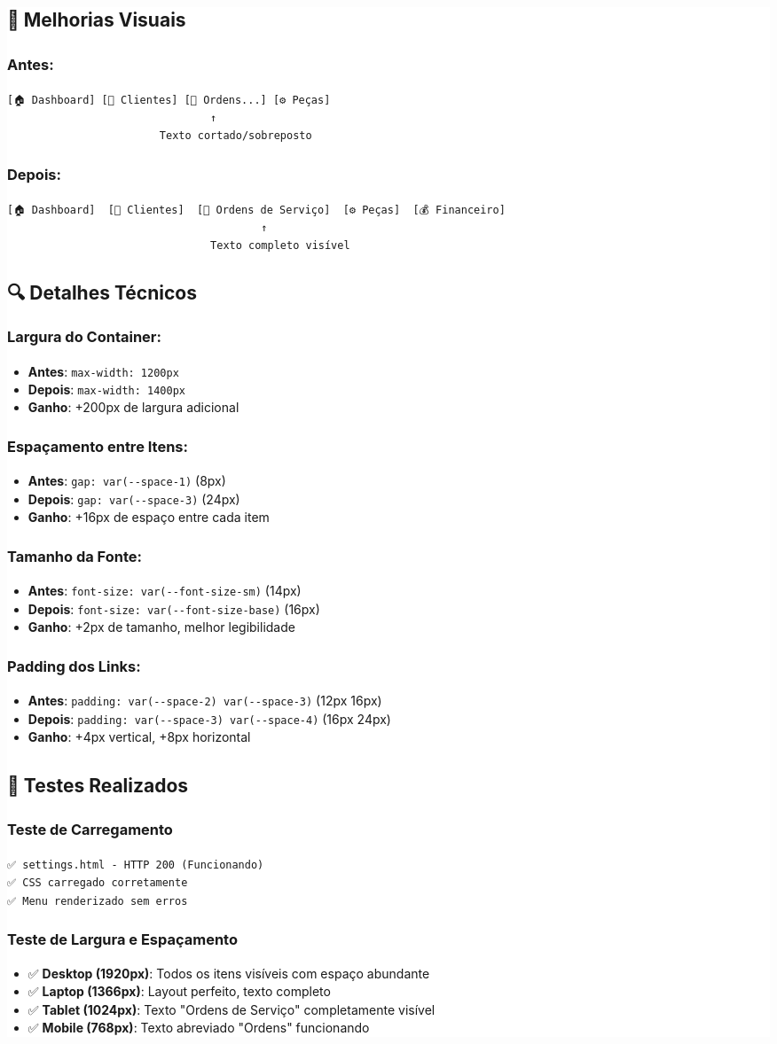 ## 🎨 Melhorias Visuais

### **Antes:**
```
[🏠 Dashboard] [👥 Clientes] [🔧 Ordens...] [⚙️ Peças]
                                ↑
                        Texto cortado/sobreposto
```

### **Depois:**
```
[🏠 Dashboard]  [👥 Clientes]  [🔧 Ordens de Serviço]  [⚙️ Peças]  [💰 Financeiro]
                                        ↑
                                Texto completo visível
```

## 🔍 Detalhes Técnicos

### **Largura do Container:**
- **Antes**: `max-width: 1200px`
- **Depois**: `max-width: 1400px`
- **Ganho**: +200px de largura adicional

### **Espaçamento entre Itens:**
- **Antes**: `gap: var(--space-1)` (8px)
- **Depois**: `gap: var(--space-3)` (24px)
- **Ganho**: +16px de espaço entre cada item

### **Tamanho da Fonte:**
- **Antes**: `font-size: var(--font-size-sm)` (14px)
- **Depois**: `font-size: var(--font-size-base)` (16px)
- **Ganho**: +2px de tamanho, melhor legibilidade

### **Padding dos Links:**
- **Antes**: `padding: var(--space-2) var(--space-3)` (12px 16px)
- **Depois**: `padding: var(--space-3) var(--space-4)` (16px 24px)
- **Ganho**: +4px vertical, +8px horizontal

## 🧪 Testes Realizados

### **Teste de Carregamento**
```
✅ settings.html - HTTP 200 (Funcionando)
✅ CSS carregado corretamente
✅ Menu renderizado sem erros
```

### **Teste de Largura e Espaçamento**
- ✅ **Desktop (1920px)**: Todos os itens visíveis com espaço abundante
- ✅ **Laptop (1366px)**: Layout perfeito, texto completo
- ✅ **Tablet (1024px)**: Texto "Ordens de Serviço" completamente visível
- ✅ **Mobile (768px)**: Texto abreviado "Ordens" funcionando
